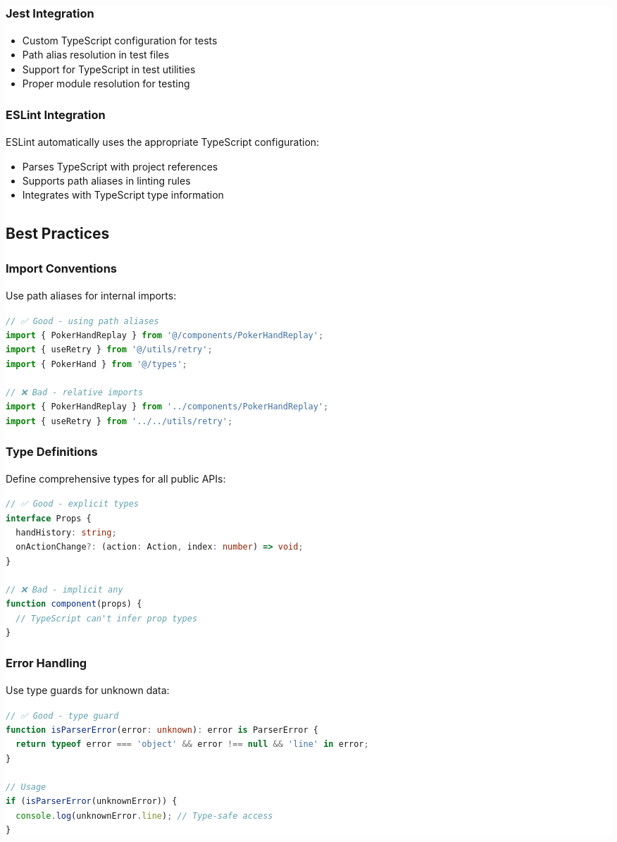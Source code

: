 ### Jest Integration

- Custom TypeScript configuration for tests
- Path alias resolution in test files
- Support for TypeScript in test utilities
- Proper module resolution for testing

### ESLint Integration

ESLint automatically uses the appropriate TypeScript configuration:

- Parses TypeScript with project references
- Supports path aliases in linting rules
- Integrates with TypeScript type information

## Best Practices

### Import Conventions

Use path aliases for internal imports:

```typescript
// ✅ Good - using path aliases
import { PokerHandReplay } from '@/components/PokerHandReplay';
import { useRetry } from '@/utils/retry';
import { PokerHand } from '@/types';

// ❌ Bad - relative imports
import { PokerHandReplay } from '../components/PokerHandReplay';
import { useRetry } from '../../utils/retry';
```

### Type Definitions

Define comprehensive types for all public APIs:

```typescript
// ✅ Good - explicit types
interface Props {
  handHistory: string;
  onActionChange?: (action: Action, index: number) => void;
}

// ❌ Bad - implicit any
function component(props) {
  // TypeScript can't infer prop types
}
```

### Error Handling

Use type guards for unknown data:

```typescript
// ✅ Good - type guard
function isParserError(error: unknown): error is ParserError {
  return typeof error === 'object' && error !== null && 'line' in error;
}

// Usage
if (isParserError(unknownError)) {
  console.log(unknownError.line); // Type-safe access
}
```
